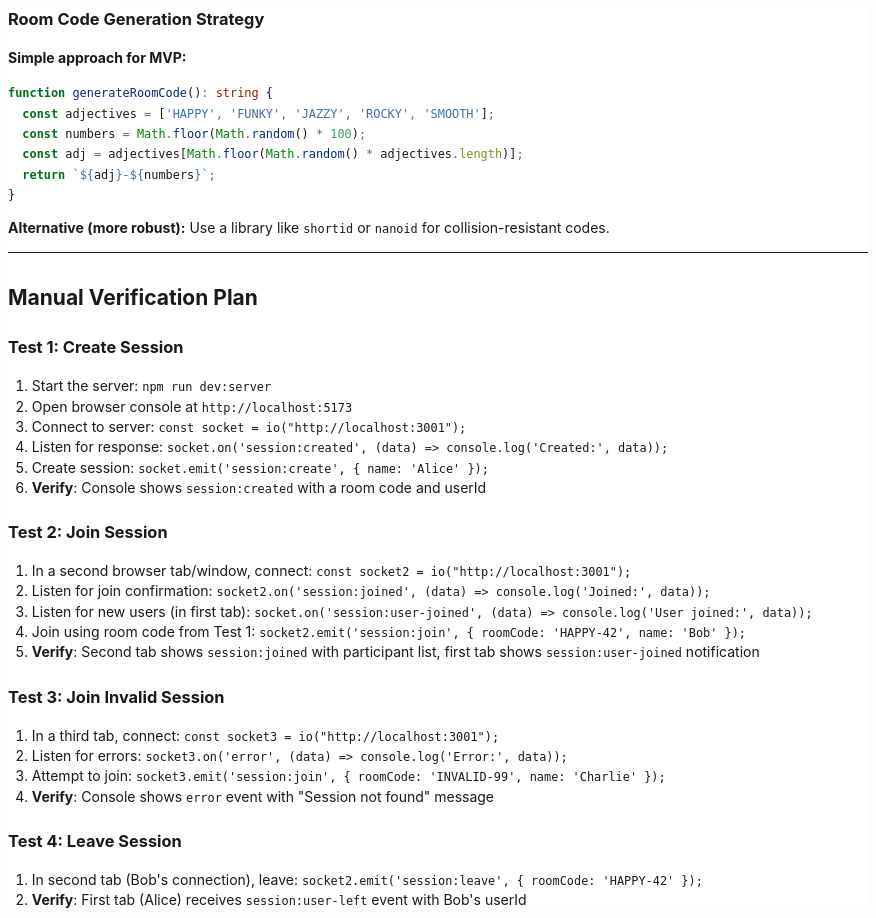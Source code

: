 ```typescript
```

### Room Code Generation Strategy

**Simple approach for MVP:**
```typescript
function generateRoomCode(): string {
  const adjectives = ['HAPPY', 'FUNKY', 'JAZZY', 'ROCKY', 'SMOOTH'];
  const numbers = Math.floor(Math.random() * 100);
  const adj = adjectives[Math.floor(Math.random() * adjectives.length)];
  return `${adj}-${numbers}`;
}
```

**Alternative (more robust):**
Use a library like `shortid` or `nanoid` for collision-resistant codes.

---

## Manual Verification Plan

### Test 1: Create Session
1. Start the server: `npm run dev:server`
2. Open browser console at `http://localhost:5173`
3. Connect to server: `const socket = io("http://localhost:3001");`
4. Listen for response: `socket.on('session:created', (data) => console.log('Created:', data));`
5. Create session: `socket.emit('session:create', { name: 'Alice' });`
6. **Verify**: Console shows `session:created` with a room code and userId

### Test 2: Join Session
1. In a second browser tab/window, connect: `const socket2 = io("http://localhost:3001");`
2. Listen for join confirmation: `socket2.on('session:joined', (data) => console.log('Joined:', data));`
3. Listen for new users (in first tab): `socket.on('session:user-joined', (data) => console.log('User joined:', data));`
4. Join using room code from Test 1: `socket2.emit('session:join', { roomCode: 'HAPPY-42', name: 'Bob' });`
5. **Verify**: Second tab shows `session:joined` with participant list, first tab shows `session:user-joined` notification

### Test 3: Join Invalid Session
1. In a third tab, connect: `const socket3 = io("http://localhost:3001");`
2. Listen for errors: `socket3.on('error', (data) => console.log('Error:', data));`
3. Attempt to join: `socket3.emit('session:join', { roomCode: 'INVALID-99', name: 'Charlie' });`
4. **Verify**: Console shows `error` event with "Session not found" message

### Test 4: Leave Session
1. In second tab (Bob's connection), leave: `socket2.emit('session:leave', { roomCode: 'HAPPY-42' });`
2. **Verify**: First tab (Alice) receives `session:user-left` event with Bob's userId
